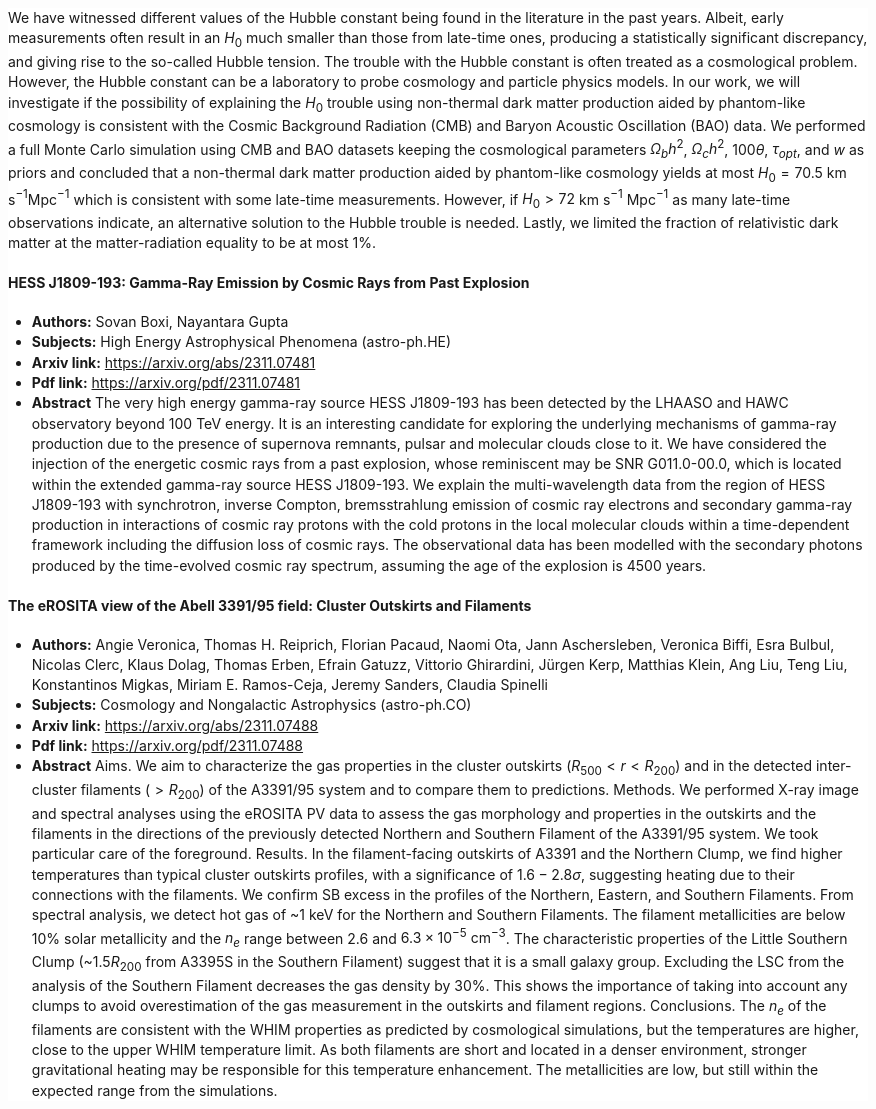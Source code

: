  We have witnessed different values of the Hubble constant being found in the literature in the past years. Albeit, early measurements often result in an $H_0$ much smaller than those from late-time ones, producing a statistically significant discrepancy, and giving rise to the so-called Hubble tension. The trouble with the Hubble constant is often treated as a cosmological problem. However, the Hubble constant can be a laboratory to probe cosmology and particle physics models. In our work, we will investigate if the possibility of explaining the $H_0$ trouble using non-thermal dark matter production aided by phantom-like cosmology is consistent with the Cosmic Background Radiation (CMB) and Baryon Acoustic Oscillation (BAO) data. We performed a full Monte Carlo simulation using CMB and BAO datasets keeping the cosmological parameters $\Omega_b h^2$, $\Omega_c h^2$, $100\theta$, $\tau_{opt}$, and $w$ as priors and concluded that a non-thermal dark matter production aided by phantom-like cosmology yields at most $H_0=70.5$ km s$^{-1}$Mpc$^{-1}$ which is consistent with some late-time measurements. However, if $H_0> 72$ km s$^{-1}$ Mpc$^{-1}$ as many late-time observations indicate, an alternative solution to the Hubble trouble is needed. Lastly, we limited the fraction of relativistic dark matter at the matter-radiation equality to be at most 1\%.
#### HESS J1809-193: Gamma-Ray Emission by Cosmic Rays from Past Explosion
 - **Authors:** Sovan Boxi, Nayantara Gupta
 - **Subjects:** High Energy Astrophysical Phenomena (astro-ph.HE)
 - **Arxiv link:** https://arxiv.org/abs/2311.07481
 - **Pdf link:** https://arxiv.org/pdf/2311.07481
 - **Abstract**
 The very high energy gamma-ray source HESS J1809-193 has been detected by the LHAASO and HAWC observatory beyond 100 TeV energy. It is an interesting candidate for exploring the underlying mechanisms of gamma-ray production due to the presence of supernova remnants, pulsar and molecular clouds close to it. We have considered the injection of the energetic cosmic rays from a past explosion, whose reminiscent may be SNR G011.0-00.0, which is located within the extended gamma-ray source HESS J1809-193. We explain the multi-wavelength data from the region of HESS J1809-193 with synchrotron, inverse Compton, bremsstrahlung emission of cosmic ray electrons and secondary gamma-ray production in interactions of cosmic ray protons with the cold protons in the local molecular clouds within a time-dependent framework including the diffusion loss of cosmic rays. The observational data has been modelled with the secondary photons produced by the time-evolved cosmic ray spectrum, assuming the age of the explosion is 4500 years.
#### The eROSITA view of the Abell 3391/95 field: Cluster Outskirts and  Filaments
 - **Authors:** Angie Veronica, Thomas H. Reiprich, Florian Pacaud, Naomi Ota, Jann Aschersleben, Veronica Biffi, Esra Bulbul, Nicolas Clerc, Klaus Dolag, Thomas Erben, Efrain Gatuzz, Vittorio Ghirardini, Jürgen Kerp, Matthias Klein, Ang Liu, Teng Liu, Konstantinos Migkas, Miriam E. Ramos-Ceja, Jeremy Sanders, Claudia Spinelli
 - **Subjects:** Cosmology and Nongalactic Astrophysics (astro-ph.CO)
 - **Arxiv link:** https://arxiv.org/abs/2311.07488
 - **Pdf link:** https://arxiv.org/pdf/2311.07488
 - **Abstract**
 Aims. We aim to characterize the gas properties in the cluster outskirts ($R_{500}<r<R_{200}$) and in the detected inter-cluster filaments ($>R_{200}$) of the A3391/95 system and to compare them to predictions. Methods. We performed X-ray image and spectral analyses using the eROSITA PV data to assess the gas morphology and properties in the outskirts and the filaments in the directions of the previously detected Northern and Southern Filament of the A3391/95 system. We took particular care of the foreground. Results. In the filament-facing outskirts of A3391 and the Northern Clump, we find higher temperatures than typical cluster outskirts profiles, with a significance of $1.6-2.8\sigma$, suggesting heating due to their connections with the filaments. We confirm SB excess in the profiles of the Northern, Eastern, and Southern Filaments. From spectral analysis, we detect hot gas of ~1 keV for the Northern and Southern Filaments. The filament metallicities are below 10% solar metallicity and the $n_e$ range between 2.6 and $6.3\times10^{-5}~\mathrm{cm^{-3}}$. The characteristic properties of the Little Southern Clump (~1.5$R_{200}$ from A3395S in the Southern Filament) suggest that it is a small galaxy group. Excluding the LSC from the analysis of the Southern Filament decreases the gas density by 30%. This shows the importance of taking into account any clumps to avoid overestimation of the gas measurement in the outskirts and filament regions. Conclusions. The $n_e$ of the filaments are consistent with the WHIM properties as predicted by cosmological simulations, but the temperatures are higher, close to the upper WHIM temperature limit. As both filaments are short and located in a denser environment, stronger gravitational heating may be responsible for this temperature enhancement. The metallicities are low, but still within the expected range from the simulations.